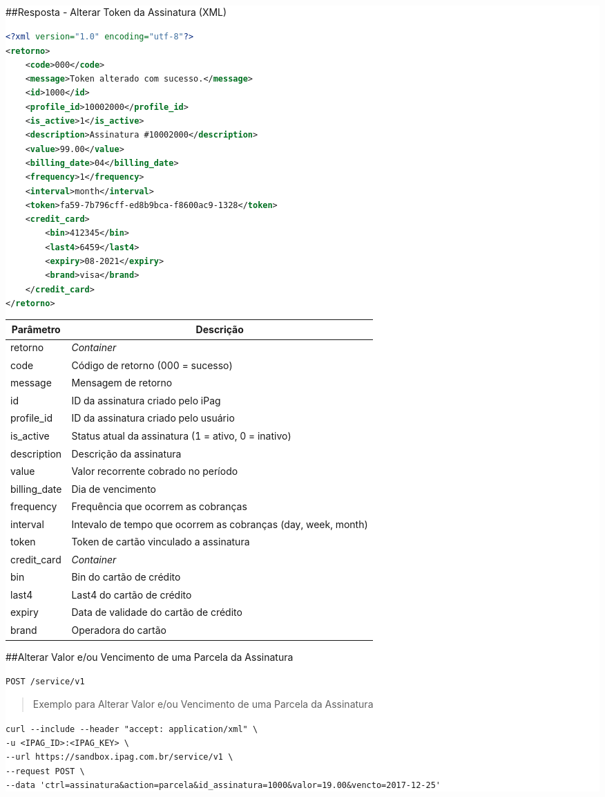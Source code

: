 ##Resposta - Alterar Token da Assinatura (XML)

```xml
<?xml version="1.0" encoding="utf-8"?>
<retorno>
    <code>000</code>
    <message>Token alterado com sucesso.</message>
    <id>1000</id>
    <profile_id>10002000</profile_id>
    <is_active>1</is_active>
    <description>Assinatura #10002000</description>
    <value>99.00</value>
    <billing_date>04</billing_date>
    <frequency>1</frequency>
    <interval>month</interval>
    <token>fa59-7b796cff-ed8b9bca-f8600ac9-1328</token>
    <credit_card>
        <bin>412345</bin>
        <last4>6459</last4>
        <expiry>08-2021</expiry>
        <brand>visa</brand>
    </credit_card>
</retorno>
```

Parâmetro | Descrição
--------- | ---------
retorno | *Container*
code | Código de retorno (000 = sucesso)
message | Mensagem de retorno
id | ID da assinatura criado pelo iPag
profile_id | ID da assinatura criado pelo usuário
is_active | Status atual da assinatura (1 = ativo, 0 = inativo)
description | Descrição da assinatura
value | Valor recorrente cobrado no período
billing_date | Dia de vencimento
frequency | Frequência que ocorrem as cobranças
interval | Intevalo de tempo que ocorrem as cobranças (day, week, month)
token | Token de cartão vinculado a assinatura
credit_card | *Container*
bin | Bin do cartão de crédito
last4 | Last4 do cartão de crédito
expiry | Data de validade do cartão de crédito
brand | Operadora do cartão

##Alterar Valor e/ou Vencimento de uma Parcela da Assinatura

`POST /service/v1`

> Exemplo para Alterar Valor e/ou Vencimento de uma Parcela da Assinatura

```shell
curl --include --header "accept: application/xml" \
-u <IPAG_ID>:<IPAG_KEY> \
--url https://sandbox.ipag.com.br/service/v1 \
--request POST \
--data 'ctrl=assinatura&action=parcela&id_assinatura=1000&valor=19.00&vencto=2017-12-25'
```
